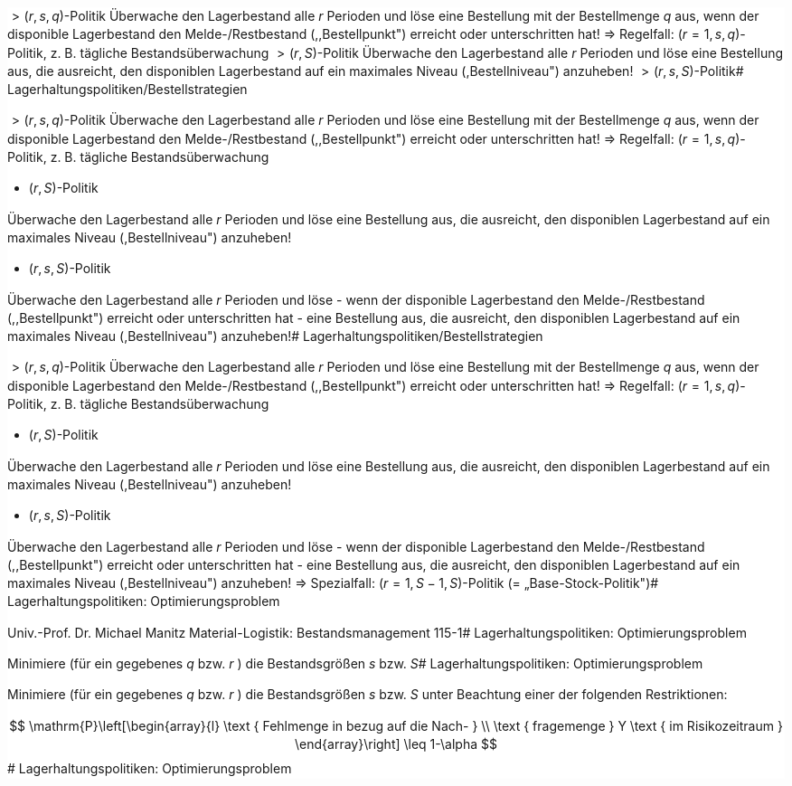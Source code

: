 $>(r, s, q)$-Politik
Überwache den Lagerbestand alle $r$ Perioden und löse eine Bestellung mit der Bestellmenge $q$ aus, wenn der disponible Lagerbestand den Melde-/Restbestand (,,Bestellpunkt") erreicht oder unterschritten hat! $\Longrightarrow$ Regelfall: $(r=1, s, q)$-Politik, z. B. tägliche Bestandsüberwachung
$>(r, S)$-Politik
Überwache den Lagerbestand alle $r$ Perioden und löse eine Bestellung aus, die ausreicht, den disponiblen Lagerbestand auf ein maximales Niveau (,Bestellniveau") anzuheben!
$>(r, s, S)$-Politik# Lagerhaltungspolitiken/Bestellstrategien 

$>(r, s, q)$-Politik
Überwache den Lagerbestand alle $r$ Perioden und löse eine Bestellung mit der Bestellmenge $q$ aus, wenn der disponible Lagerbestand den Melde-/Restbestand (,,Bestellpunkt") erreicht oder unterschritten hat! $\Longrightarrow$ Regelfall: $(r=1, s, q)$-Politik, z. B. tägliche Bestandsüberwachung

- $(r, S)$-Politik

Überwache den Lagerbestand alle $r$ Perioden und löse eine Bestellung aus, die ausreicht, den disponiblen Lagerbestand auf ein maximales Niveau (,Bestellniveau") anzuheben!

- $(r, s, S)$-Politik

Überwache den Lagerbestand alle $r$ Perioden und löse - wenn der disponible Lagerbestand den Melde-/Restbestand (,,Bestellpunkt") erreicht oder unterschritten hat - eine Bestellung aus, die ausreicht, den disponiblen Lagerbestand auf ein maximales Niveau (,Bestellniveau") anzuheben!# Lagerhaltungspolitiken/Bestellstrategien 

$>(r, s, q)$-Politik
Überwache den Lagerbestand alle $r$ Perioden und löse eine Bestellung mit der Bestellmenge $q$ aus, wenn der disponible Lagerbestand den Melde-/Restbestand (,,Bestellpunkt") erreicht oder unterschritten hat! $\Longrightarrow$ Regelfall: $(r=1, s, q)$-Politik, z. B. tägliche Bestandsüberwachung

- $(r, S)$-Politik

Überwache den Lagerbestand alle $r$ Perioden und löse eine Bestellung aus, die ausreicht, den disponiblen Lagerbestand auf ein maximales Niveau (,Bestellniveau") anzuheben!

- $(r, s, S)$-Politik

Überwache den Lagerbestand alle $r$ Perioden und löse - wenn der disponible Lagerbestand den Melde-/Restbestand (,,Bestellpunkt") erreicht oder unterschritten hat - eine Bestellung aus, die ausreicht, den disponiblen Lagerbestand auf ein maximales Niveau (,Bestellniveau") anzuheben!
$\Longrightarrow$ Spezialfall: $(r=1, S-1, S)$-Politik (= „Base-Stock-Politik")# Lagerhaltungspolitiken: Optimierungsproblem 

Univ.-Prof. Dr. Michael Manitz
Material-Logistik: Bestandsmanagement
115-1# Lagerhaltungspolitiken: Optimierungsproblem 

Minimiere (für ein gegebenes $q$ bzw. $r$ ) die Bestandsgrößen $s$ bzw. $S$# Lagerhaltungspolitiken: Optimierungsproblem 

Minimiere (für ein gegebenes $q$ bzw. $r$ ) die Bestandsgrößen $s$ bzw. $S$ unter Beachtung einer der folgenden Restriktionen:

$$
\mathrm{P}\left[\begin{array}{l}
\text { Fehlmenge in bezug auf die Nach- } \\
\text { fragemenge } Y \text { im Risikozeitraum }
\end{array}\right] \leq 1-\alpha
$$# Lagerhaltungspolitiken: Optimierungsproblem 
